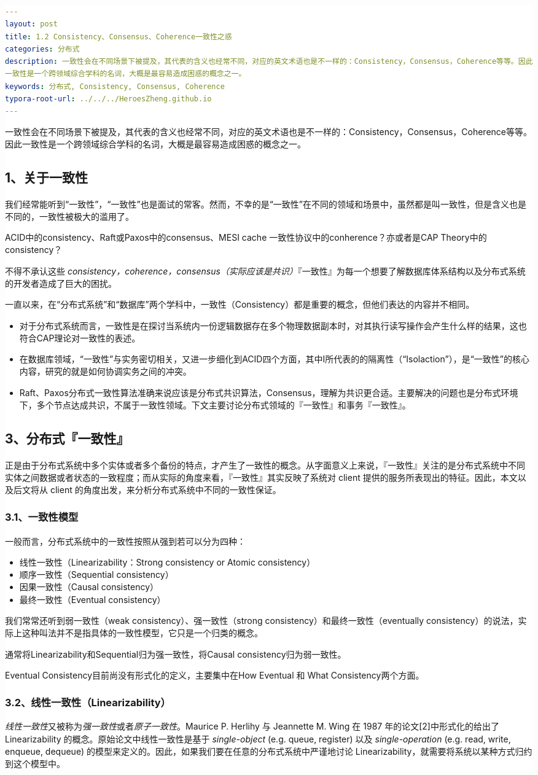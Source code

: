 ```yaml
---
layout: post
title: 1.2 Consistency、Consensus、Coherence一致性之惑
categories: 分布式
description: 一致性会在不同场景下被提及，其代表的含义也经常不同，对应的英文术语也是不一样的：Consistency，Consensus，Coherence等等。因此一致性是一个跨领域综合学科的名词，大概是最容易造成困惑的概念之一。
keywords: 分布式, Consistency, Consensus, Coherence
typora-root-url: ../../../HeroesZheng.github.io
---
```


一致性会在不同场景下被提及，其代表的含义也经常不同，对应的英文术语也是不一样的：Consistency，Consensus，Coherence等等。因此一致性是一个跨领域综合学科的名词，大概是最容易造成困惑的概念之一。

## 1、关于一致性

我们经常能听到“一致性”，“一致性”也是面试的常客。然而，不幸的是“一致性”在不同的领域和场景中，虽然都是叫一致性，但是含义也是不同的，一致性被极大的滥用了。

ACID中的consistency、Raft或Paxos中的consensus、MESI cache 一致性协议中的conherence？亦或者是CAP Theory中的consistency？

不得不承认这些 *consistency，coherence，consensus（实际应该是共识）*『一致性』为每一个想要了解数据库体系结构以及分布式系统的开发者造成了巨大的困扰。

一直以来，在“分布式系统”和“数据库”两个学科中，一致性（Consistency）都是重要的概念，但他们表达的内容并不相同。

- 对于分布式系统而言，一致性是在探讨当系统内一份逻辑数据存在多个物理数据副本时，对其执行读写操作会产生什么样的结果，这也符合CAP理论对一致性的表述。

- 在数据库领域，“一致性”与实务密切相关，又进一步细化到ACID四个方面，其中I所代表的的隔离性（“Isolaction”），是“一致性”的核心内容，研究的就是如何协调实务之间的冲突。

- Raft、Paxos分布式一致性算法准确来说应该是分布式共识算法，Consensus，理解为共识更合适。主要解决的问题也是分布式环境下，多个节点达成共识，不属于一致性领域。下文主要讨论分布式领域的『一致性』和事务『一致性』。

## 3、分布式『一致性』

正是由于分布式系统中多个实体或者多个备份的特点，才产生了一致性的概念。从字面意义上来说，『一致性』关注的是分布式系统中不同实体之间数据或者状态的一致程度；而从实际的角度来看，『一致性』其实反映了系统对 client 提供的服务所表现出的特征。因此，本文以及后文将从 client 的角度出发，来分析分布式系统中不同的一致性保证。

### 3.1、一致性模型

一般而言，分布式系统中的一致性按照从强到若可以分为四种：

- 线性一致性（Linearizability：Strong consistency or Atomic consistency）
- 顺序一致性（Sequential consistency）
- 因果一致性（Causal consistency）
- 最终一致性（Eventual consistency）

我们常常还听到弱一致性（weak consistency）、强一致性（strong consistency）和最终一致性（eventually consistency）的说法，实际上这种叫法并不是指具体的一致性模型，它只是一个归类的概念。

通常将Linearizability和Sequential归为强一致性，将Causal consistency归为弱一致性。

Eventual Consistency目前尚没有形式化的定义，主要集中在How Eventual 和 What Consistency两个方面。

### 3.2、线性一致性（Linearizability）

*线性一致性*又被称为*强一致性*或者*原子一致性*。Maurice P. Herlihy 与 Jeannette M. Wing 在 1987 年的论文[2]中形式化的给出了 Linearizability 的概念。原始论文中线性一致性是基于 *single-object* (e.g. queue, register) 以及 *single-operation* (e.g. read, write, enqueue, dequeue) 的模型来定义的。因此，如果我们要在任意的分布式系统中严谨地讨论 Linearizability，就需要将系统以某种方式归约到这个模型中。


[^i]: 乔·海勒斯坦（Joe Hellerstein）指出，在论Härder与Reuter的论文中，“ACID中的C”是被“扔进去凑缩写单词的”【7】，而且那时候大家都不怎么在乎一致性。